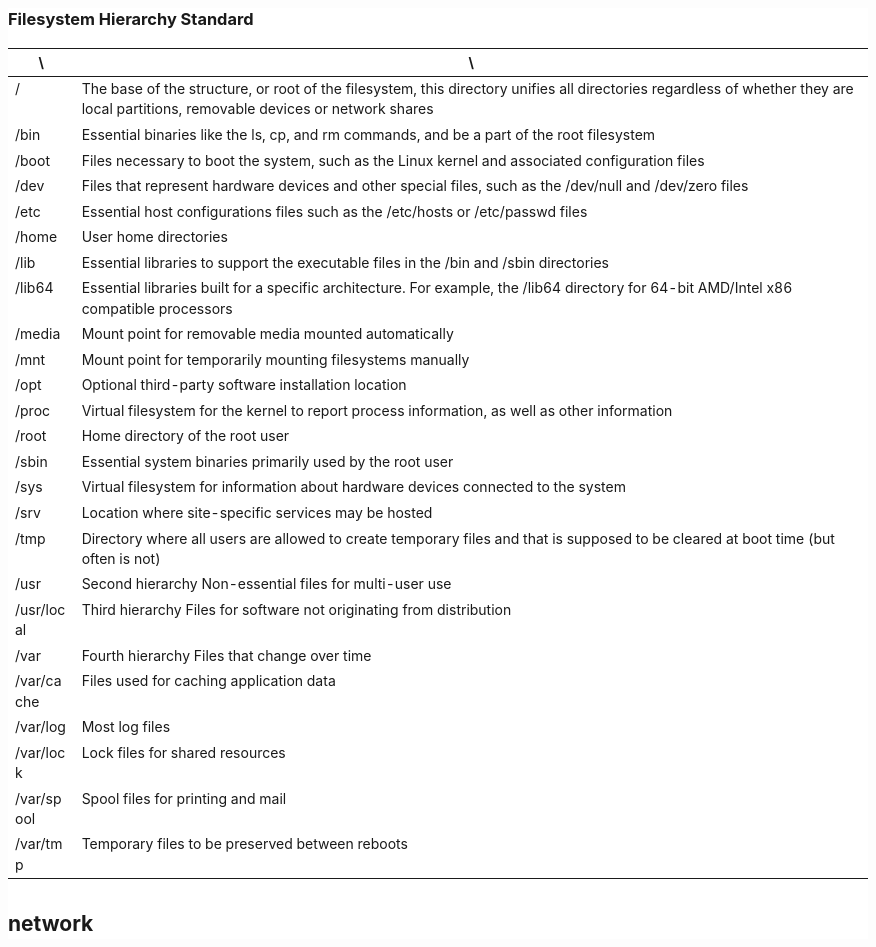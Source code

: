 ### Filesystem Hierarchy Standard

|\ | \ |
|- |- |
| /			| The base of the structure, or root of the filesystem, this directory unifies all directories regardless of whether they are local partitions, removable devices or network shares|
| /bin		| Essential binaries like the ls, cp, and rm commands, and be a part of the root filesystem|
| /boot	 	| Files necessary to boot the system, such as the Linux kernel and associated configuration files|
| /dev 		| Files that represent hardware devices and other special files, such as the /dev/null and /dev/zero files|
| /etc 		| Essential host configurations files such as the /etc/hosts or /etc/passwd files|
| /home	 	| User home directories|
| /lib 		| Essential libraries to support the executable files in the /bin and /sbin directories|
| /lib64	 	| Essential libraries built for a specific architecture. For example, the /lib64 directory for 64-bit AMD/Intel x86 compatible processors|
| /media		| Mount point for removable media mounted automatically|
| /mnt 		| Mount point for temporarily mounting filesystems manually|
| /opt 		| Optional third-party software installation location|
| /proc	 	| Virtual filesystem for the kernel to report process information, as well as other information|
| /root	 	| Home directory of the root user|
| /sbin	 	| Essential system binaries primarily used by the root user|
| /sys 		| Virtual filesystem for information about hardware devices connected to the system|
| /srv 		| Location where site-specific services may be hosted|
| /tmp 		| Directory where all users are allowed to create temporary files and that is supposed to be cleared at boot time (but often is not)|
| /usr 		| Second hierarchy Non-essential files for multi-user use|
| /usr/local  | Third hierarchy Files for software not originating from distribution|
| /var		| Fourth hierarchy Files that change over time|
| /var/cache 	| Files used for caching application data|
| /var/log 	| Most log files|
| /var/lock 	| Lock files for shared resources|
| /var/spool 	| Spool files for printing and mail|
| /var/tmp 	| Temporary files to be preserved between reboots|

## network
